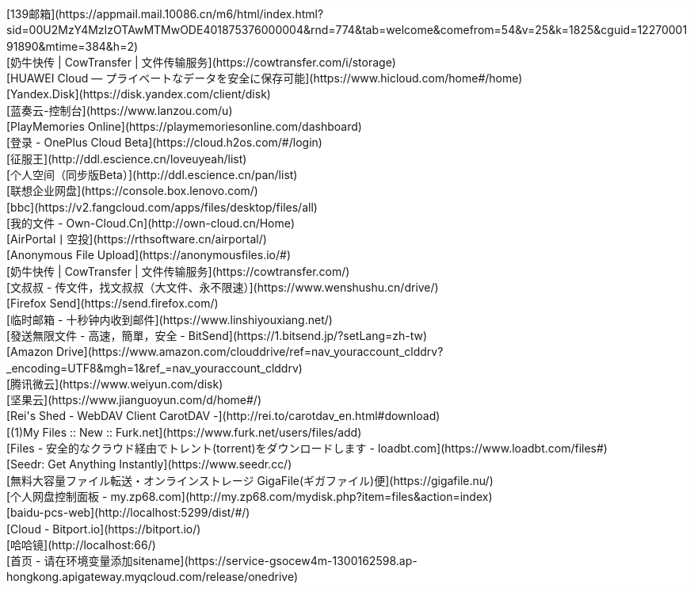 <dt>[139邮箱](https://appmail.mail.10086.cn/m6/html/index.html?sid=00U2MzY4MzIzOTAwMTMwODE401875376000004&rnd=774&tab=welcome&comefrom=54&v=25&k=1825&cguid=1227000191890&mtime=384&h=2)</dt>

<dt>[奶牛快传 | CowTransfer | 文件传输服务](https://cowtransfer.com/i/storage)</dt>

<dt>[HUAWEI Cloud — プライベートなデータを安全に保存可能](https://www.hicloud.com/home#/home)</dt>

<dt>[Yandex.Disk](https://disk.yandex.com/client/disk)</dt>

<dt>[蓝奏云-控制台](https://www.lanzou.com/u)</dt>

<dt>[PlayMemories Online](https://playmemoriesonline.com/dashboard)</dt>

<dt>[登录 - OnePlus Cloud Beta](https://cloud.h2os.com/#/login)</dt>

<dt>[征服王](http://ddl.escience.cn/loveuyeah/list)</dt>

<dt>[个人空间（同步版Beta）](http://ddl.escience.cn/pan/list)</dt>

<dt>[联想企业网盘](https://console.box.lenovo.com/)</dt>

<dt>[bbc](https://v2.fangcloud.com/apps/files/desktop/files/all)</dt>

<dt>[我的文件 - Own-Cloud.Cn](http://own-cloud.cn/Home)</dt>

<dt>[AirPortal丨空投](https://rthsoftware.cn/airportal/)</dt>

<dt>[Anonymous File Upload](https://anonymousfiles.io/#)</dt>

<dt>[奶牛快传 | CowTransfer | 文件传输服务](https://cowtransfer.com/)</dt>

<dt>[文叔叔 - 传文件，找文叔叔（大文件、永不限速）](https://www.wenshushu.cn/drive/)</dt>

<dt>[Firefox Send](https://send.firefox.com/)</dt>

<dt>[临时邮箱 - 十秒钟内收到邮件](https://www.linshiyouxiang.net/)</dt>

<dt>[發送無限文件 - 高速，簡單，安全 - BitSend](https://1.bitsend.jp/?setLang=zh-tw)</dt>

<dt>[Amazon Drive](https://www.amazon.com/clouddrive/ref=nav_youraccount_clddrv?_encoding=UTF8&mgh=1&ref_=nav_youraccount_clddrv)</dt>

<dt>[腾讯微云](https://www.weiyun.com/disk)</dt>

<dt>[坚果云](https://www.jianguoyun.com/d/home#/)</dt>

<dt>[Rei's Shed - WebDAV Client CarotDAV -](http://rei.to/carotdav_en.html#download)</dt>

<dt>[(1)My Files :: New :: Furk.net](https://www.furk.net/users/files/add)</dt>

<dt>[Files - 安全的なクラウド経由でトレント(torrent)をダウンロードします - loadbt.com](https://www.loadbt.com/files#)</dt>

<dt>[Seedr: Get Anything Instantly](https://www.seedr.cc/)</dt>

<dt>[無料大容量ファイル転送・オンラインストレージ GigaFile(ギガファイル)便](https://gigafile.nu/)</dt>

<dt>[个人网盘控制面板 - my.zp68.com](http://my.zp68.com/mydisk.php?item=files&action=index)</dt>

<dt>[baidu-pcs-web](http://localhost:5299/dist/#/)</dt>

<dt>[Cloud - Bitport.io](https://bitport.io/)</dt>

<dt>[哈哈镜](http://localhost:66/)</dt>

<dt>[首页 - 请在环境变量添加sitename](https://service-gsocew4m-1300162598.ap-hongkong.apigateway.myqcloud.com/release/onedrive)</dt>
